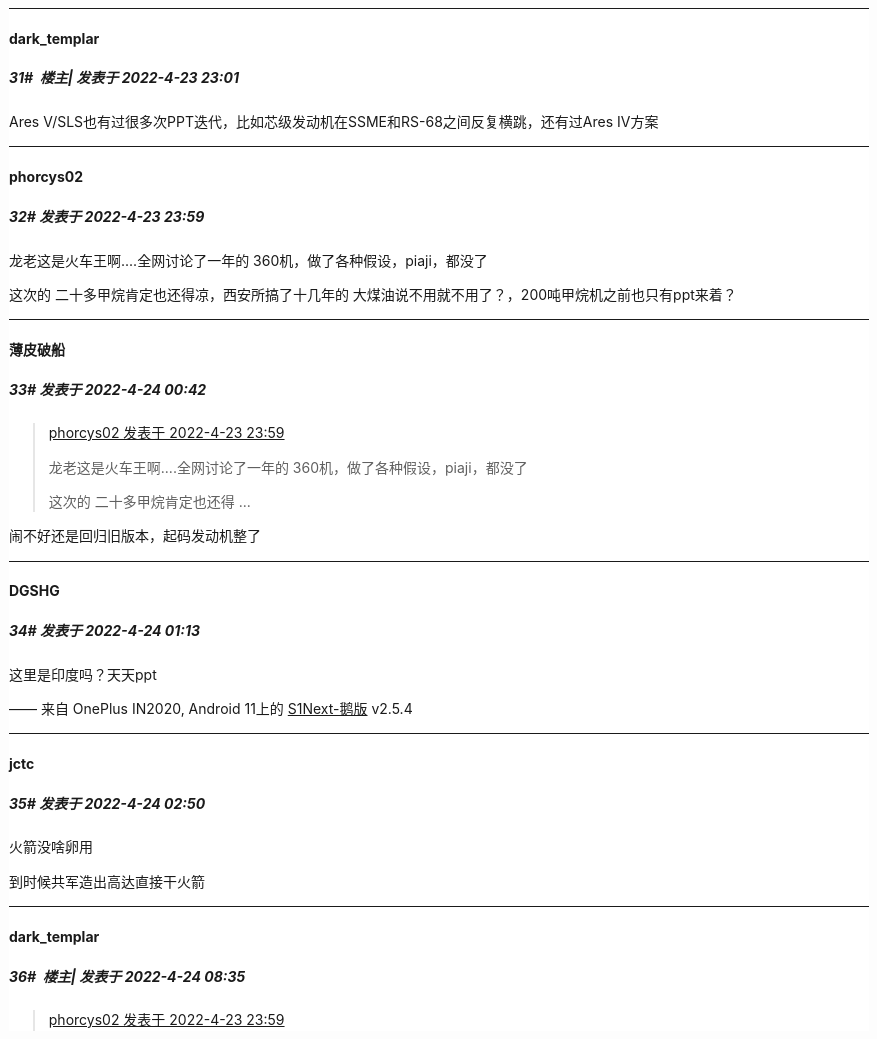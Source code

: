 

*****

####  dark_templar  
##### 31#         楼主| 发表于 2022-4-23 23:01

Ares V/SLS也有过很多次PPT迭代，比如芯级发动机在SSME和RS-68之间反复横跳，还有过Ares IV方案

*****

####  phorcys02  
##### 32#       发表于 2022-4-23 23:59

龙老这是火车王啊....全网讨论了一年的 360机，做了各种假设，piaji，都没了

这次的 二十多甲烷肯定也还得凉，西安所搞了十几年的 大煤油说不用就不用了？，200吨甲烷机之前也只有ppt来着？

*****

####  薄皮破船  
##### 33#       发表于 2022-4-24 00:42

<blockquote><a href="httphttps://bbs.saraba1st.com/2b/forum.php?mod=redirect&amp;goto=findpost&amp;pid=55562197&amp;ptid=2066038" target="_blank">phorcys02 发表于 2022-4-23 23:59</a>

龙老这是火车王啊....全网讨论了一年的 360机，做了各种假设，piaji，都没了

这次的 二十多甲烷肯定也还得 ...</blockquote>
闹不好还是回归旧版本，起码发动机整了

*****

####  DGSHG  
##### 34#       发表于 2022-4-24 01:13

这里是印度吗？天天ppt

—— 来自 OnePlus IN2020, Android 11上的 [S1Next-鹅版](https://github.com/ykrank/S1-Next/releases) v2.5.4

*****

####  jctc  
##### 35#       发表于 2022-4-24 02:50

火箭没啥卵用

到时候共军造出高达直接干火箭

*****

####  dark_templar  
##### 36#         楼主| 发表于 2022-4-24 08:35

<blockquote><a href="httphttps://bbs.saraba1st.com/2b/forum.php?mod=redirect&amp;goto=findpost&amp;pid=55562197&amp;ptid=2066038" target="_blank">phorcys02 发表于 2022-4-23 23:59</a>
